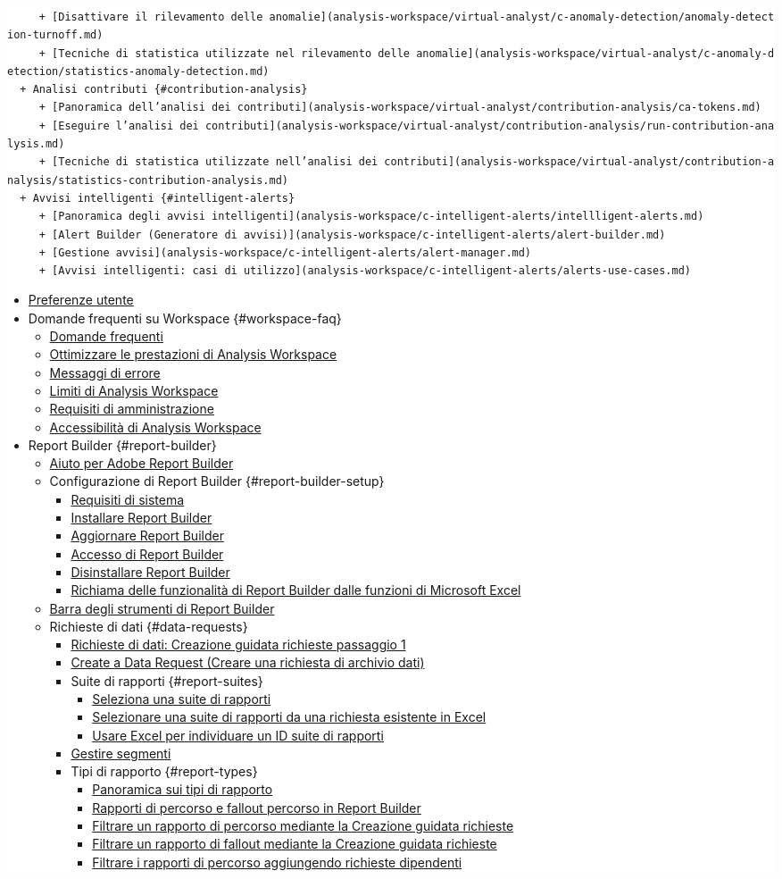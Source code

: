          + [Disattivare il rilevamento delle anomalie](analysis-workspace/virtual-analyst/c-anomaly-detection/anomaly-detection-turnoff.md)
         + [Tecniche di statistica utilizzate nel rilevamento delle anomalie](analysis-workspace/virtual-analyst/c-anomaly-detection/statistics-anomaly-detection.md)
      + Analisi contributi {#contribution-analysis}
         + [Panoramica dell’analisi dei contributi](analysis-workspace/virtual-analyst/contribution-analysis/ca-tokens.md)
         + [Eseguire l’analisi dei contributi](analysis-workspace/virtual-analyst/contribution-analysis/run-contribution-analysis.md)
         + [Tecniche di statistica utilizzate nell’analisi dei contributi](analysis-workspace/virtual-analyst/contribution-analysis/statistics-contribution-analysis.md)
      + Avvisi intelligenti {#intelligent-alerts}
         + [Panoramica degli avvisi intelligenti](analysis-workspace/c-intelligent-alerts/intellligent-alerts.md)
         + [Alert Builder (Generatore di avvisi)](analysis-workspace/c-intelligent-alerts/alert-builder.md)
         + [Gestione avvisi](analysis-workspace/c-intelligent-alerts/alert-manager.md)
         + [Avvisi intelligenti: casi di utilizzo](analysis-workspace/c-intelligent-alerts/alerts-use-cases.md)
   + [Preferenze utente](analysis-workspace/user-preferences.md)
   + Domande frequenti su Workspace {#workspace-faq}
      + [Domande frequenti](analysis-workspace/workspace-faq/faq.md)
      + [Ottimizzare le prestazioni di Analysis Workspace](analysis-workspace/workspace-faq/optimizing-performance.md)
      + [Messaggi di errore](analysis-workspace/workspace-faq/error-messages.md)
      + [Limiti di Analysis Workspace](analysis-workspace/workspace-faq/aw-limitations.md)
      + [Requisiti di amministrazione](analysis-workspace/workspace-faq/frequently-asked-questions-analysis-workspace.md)
      + [Accessibilità di Analysis Workspace](analysis-workspace/workspace-faq/aw-accessibility.md)
+ Report Builder {#report-builder}
   + [Aiuto per Adobe Report Builder](report-builder/home.md)
   + Configurazione di Report Builder {#report-builder-setup}
      + [Requisiti di sistema](report-builder/setup/system-requirements.md)
      + [Installare Report Builder](report-builder/setup/t-install-arb.md)
      + [Aggiornare Report Builder](report-builder/setup/upgrade-arb.md)
      + [Accesso di Report Builder](report-builder/setup/login.md)
      + [Disinstallare Report Builder](report-builder/setup/t-uninstall-arb.md)
      + [Richiama delle funzionalità di Report Builder dalle funzioni di Microsoft Excel](report-builder/setup/invoke-arb-excel-function.md)
   + [Barra degli strumenti di Report Builder](report-builder/reportbuilder-toolbar.md)
   + Richieste di dati {#data-requests}
      + [Richieste di dati: Creazione guidata richieste passaggio 1](report-builder/data-requests/data-requests.md)
      + [Create a Data Request (Creare una richiesta di archivio dati)](report-builder/data-requests/t-create-a-data-request.md)
      + Suite di rapporti {#report-suites}
         + [Seleziona una suite di rapporti](report-builder/data-requests/selecting-report-suites/t-select-report-suites.md)
         + [Selezionare una suite di rapporti da una richiesta esistente in Excel](report-builder/data-requests/selecting-report-suites/t-select-a-report-suite-from-an-existing-request-in-excel.md)
         + [Usare Excel per individuare un ID suite di rapporti](report-builder/data-requests/selecting-report-suites/use-excel-to-locate-a-report-suite-id.md)
      + [Gestire segmenti](report-builder/data-requests/segmentation.md)
      + Tipi di rapporto {#report-types}
         + [Panoramica sui tipi di rapporto](report-builder/data-requests/c-report-types/select-report-types.md)
         + [Rapporti di percorso e fallout percorso in Report Builder](report-builder/data-requests/c-report-types/report-path-fallout.md)
         + [Filtrare un rapporto di percorso mediante la Creazione guidata richieste](report-builder/data-requests/c-report-types/path-filter.md)
         + [Filtrare un rapporto di fallout mediante la Creazione guidata richieste](report-builder/data-requests/c-report-types/fallout-filter.md)
         + [Filtrare i rapporti di percorso aggiungendo richieste dipendenti](report-builder/data-requests/c-report-types/create-toppath-filter.md)
